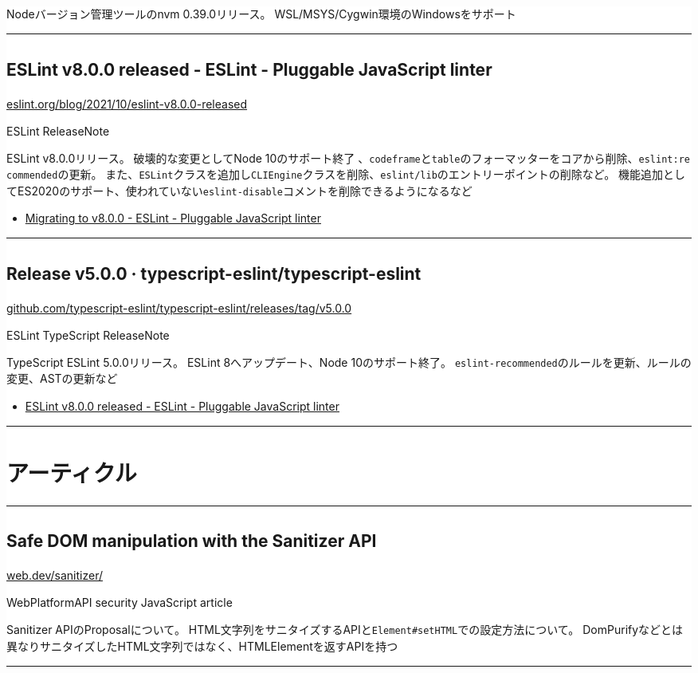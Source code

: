 Nodeバージョン管理ツールのnvm 0.39.0リリース。
WSL/MSYS/Cygwin環境のWindowsをサポート


----

## ESLint v8.0.0 released - ESLint - Pluggable JavaScript linter
[eslint.org/blog/2021/10/eslint-v8.0.0-released](https://eslint.org/blog/2021/10/eslint-v8.0.0-released "ESLint v8.0.0 released - ESLint - Pluggable JavaScript linter")
<p class="jser-tags jser-tag-icon"><span class="jser-tag">ESLint</span> <span class="jser-tag">ReleaseNote</span></p>

ESLint v8.0.0リリース。
破壊的な変更としてNode 10のサポート終了
、`codeframe`と`table`のフォーマッターをコアから削除、`eslint:recommended`の更新。
また、`ESLint`クラスを追加し`CLIEngine`クラスを削除、`eslint/lib`のエントリーポイントの削除など。
機能追加としてES2020のサポート、使われていない`eslint-disable`コメントを削除できるようになるなど

- [Migrating to v8.0.0 - ESLint - Pluggable JavaScript linter](https://eslint.org/docs/user-guide/migrating-to-8.0.0 "Migrating to v8.0.0 - ESLint - Pluggable JavaScript linter")

----

## Release v5.0.0 · typescript-eslint/typescript-eslint
[github.com/typescript-eslint/typescript-eslint/releases/tag/v5.0.0](https://github.com/typescript-eslint/typescript-eslint/releases/tag/v5.0.0 "Release v5.0.0 · typescript-eslint/typescript-eslint")
<p class="jser-tags jser-tag-icon"><span class="jser-tag">ESLint</span> <span class="jser-tag">TypeScript</span> <span class="jser-tag">ReleaseNote</span></p>

TypeScript ESLint 5.0.0リリース。
ESLint 8へアップデート、Node 10のサポート終了。
`eslint-recommended`のルールを更新、ルールの変更、ASTの更新など

- [ESLint v8.0.0 released - ESLint - Pluggable JavaScript linter](https://eslint.org/blog/2021/10/eslint-v8.0.0-released "ESLint v8.0.0 released - ESLint - Pluggable JavaScript linter")

----
<h1 class="site-genre">アーティクル</h1>

----

## Safe DOM manipulation with the Sanitizer API
[web.dev/sanitizer/](https://web.dev/sanitizer/ "Safe DOM manipulation with the Sanitizer API")
<p class="jser-tags jser-tag-icon"><span class="jser-tag">WebPlatformAPI</span> <span class="jser-tag">security</span> <span class="jser-tag">JavaScript</span> <span class="jser-tag">article</span></p>

Sanitizer APIのProposalについて。
HTML文字列をサニタイズするAPIと`Element#setHTML`での設定方法について。
DomPurifyなどとは異なりサニタイズしたHTML文字列ではなく、HTMLElementを返すAPIを持つ


----
